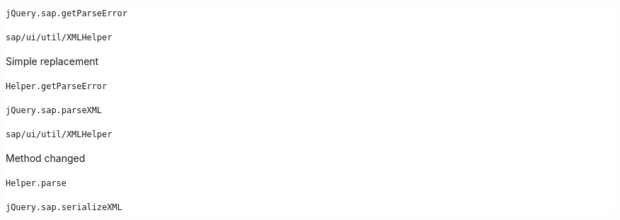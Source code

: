 `jQuery.sap.getParseError` 



</td>
<td valign="top">

`sap/ui/util/XMLHelper` 



</td>
<td valign="top">

Simple replacement



</td>
<td valign="top">

`Helper.getParseError` 



</td>
</tr>
<tr>
<td valign="top">

`jQuery.sap.parseXML` 



</td>
<td valign="top">

`sap/ui/util/XMLHelper` 



</td>
<td valign="top">

Method changed



</td>
<td valign="top">

`Helper.parse` 



</td>
</tr>
<tr>
<td valign="top">

`jQuery.sap.serializeXML` 



</td>
<td valign="top">

